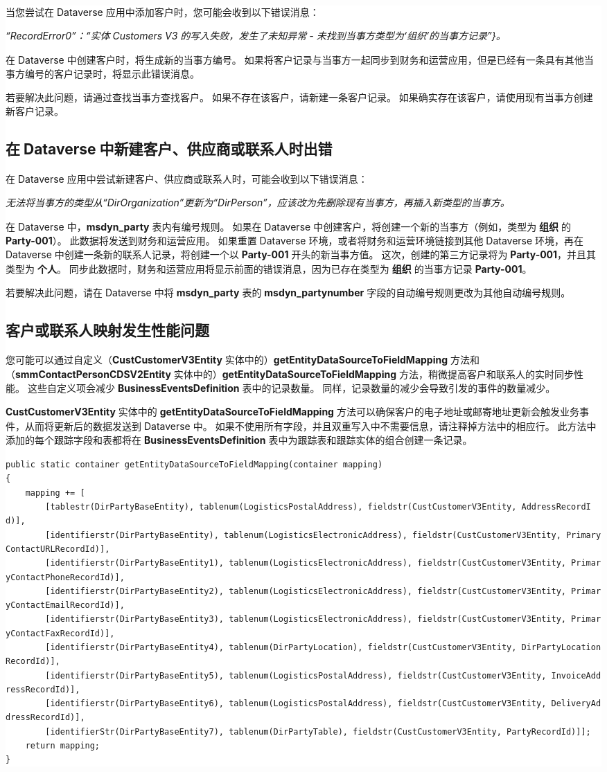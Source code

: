 当您尝试在 Dataverse 应用中添加客户时，您可能会收到以下错误消息：

*“RecordError0”：“实体 Customers V3 的写入失败，发生了未知异常 - 未找到当事方类型为‘组织’的当事方记录”}。*

在 Dataverse 中创建客户时，将生成新的当事方编号。 如果将客户记录与当事方一起同步到财务和运营应用，但是已经有一条具有其他当事方编号的客户记录时，将显示此错误消息。

若要解决此问题，请通过查找当事方查找客户。 如果不存在该客户，请新建一条客户记录。 如果确实存在该客户，请使用现有当事方创建新客户记录。

## <a name="error-when-you-create-a-new-customer-vendor-or-contact-in-dataverse"></a>在 Dataverse 中新建客户、供应商或联系人时出错

在 Dataverse 应用中尝试新建客户、供应商或联系人时，可能会收到以下错误消息：

*无法将当事方的类型从“DirOrganization”更新为“DirPerson”，应该改为先删除现有当事方，再插入新类型的当事方。*

在 Dataverse 中，**msdyn_party** 表内有编号规则。 如果在 Dataverse 中创建客户，将创建一个新的当事方（例如，类型为 **组织** 的 **Party-001**）。 此数据将发送到财务和运营应用。 如果重置 Dataverse 环境，或者将财务和运营环境链接到其他 Dataverse 环境，再在 Dataverse 中创建一条新的联系人记录，将创建一个以 **Party-001** 开头的新当事方值。 这次，创建的第三方记录将为 **Party-001**，并且其类型为 **个人**。 同步此数据时，财务和运营应用将显示前面的错误消息，因为已存在类型为 **组织** 的当事方记录 **Party-001**。

若要解决此问题，请在 Dataverse 中将 **msdyn_party** 表的 **msdyn_partynumber** 字段的自动编号规则更改为其他自动编号规则。

## <a name="performance-issue-with-customer-or-contact-mappings"></a>客户或联系人映射发生性能问题

您可能可以通过自定义（**CustCustomerV3Entity** 实体中的）**getEntityDataSourceToFieldMapping** 方法和（**smmContactPersonCDSV2Entity** 实体中的）**getEntityDataSourceToFieldMapping** 方法，稍微提高客户和联系人的实时同步性能。 这些自定义项会减少 **BusinessEventsDefinition** 表中的记录数量。 同样，记录数量的减少会导致引发的事件的数量减少。

**CustCustomerV3Entity** 实体中的 **getEntityDataSourceToFieldMapping** 方法可以确保客户的电子地址或邮寄地址更新会触发业务事件，从而将更新后的数据发送到 Dataverse 中。 如果不使用所有字段，并且双重写入中不需要信息，请注释掉方法中的相应行。 此方法中添加的每个跟踪字段和表都将在 **BusinessEventsDefinition** 表中为跟踪表和跟踪实体的组合创建一条记录。

```xpp
public static container getEntityDataSourceToFieldMapping(container mapping)
{
    mapping += [
        [tablestr(DirPartyBaseEntity), tablenum(LogisticsPostalAddress), fieldstr(CustCustomerV3Entity, AddressRecordId)],
        [identifierstr(DirPartyBaseEntity), tablenum(LogisticsElectronicAddress), fieldstr(CustCustomerV3Entity, PrimaryContactURLRecordId)],
        [identifierstr(DirPartyBaseEntity1), tablenum(LogisticsElectronicAddress), fieldstr(CustCustomerV3Entity, PrimaryContactPhoneRecordId)],
        [identifierstr(DirPartyBaseEntity2), tablenum(LogisticsElectronicAddress), fieldstr(CustCustomerV3Entity, PrimaryContactEmailRecordId)],
        [identifierstr(DirPartyBaseEntity3), tablenum(LogisticsElectronicAddress), fieldstr(CustCustomerV3Entity, PrimaryContactFaxRecordId)],
        [identifierstr(DirPartyBaseEntity4), tablenum(DirPartyLocation), fieldstr(CustCustomerV3Entity, DirPartyLocationRecordId)],
        [identifierstr(DirPartyBaseEntity5), tablenum(LogisticsPostalAddress), fieldstr(CustCustomerV3Entity, InvoiceAddressRecordId)],
        [identifierstr(DirPartyBaseEntity6), tablenum(LogisticsPostalAddress), fieldstr(CustCustomerV3Entity, DeliveryAddressRecordId)],
        [identifierStr(DirPartyBaseEntity7), tablenum(DirPartyTable), fieldstr(CustCustomerV3Entity, PartyRecordId)]];
    return mapping;
}
```
